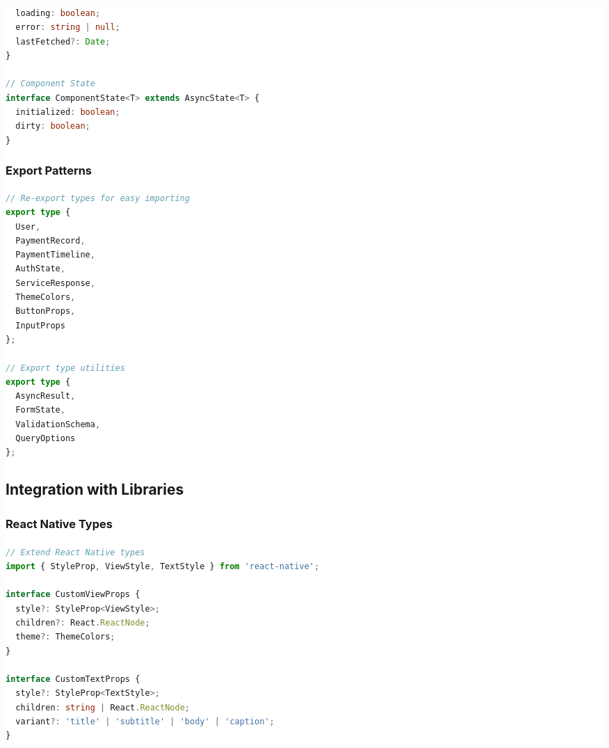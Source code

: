 ```typescript
  loading: boolean;
  error: string | null;
  lastFetched?: Date;
}

// Component State
interface ComponentState<T> extends AsyncState<T> {
  initialized: boolean;
  dirty: boolean;
}
```

### Export Patterns
```typescript
// Re-export types for easy importing
export type {
  User,
  PaymentRecord,
  PaymentTimeline,
  AuthState,
  ServiceResponse,
  ThemeColors,
  ButtonProps,
  InputProps
};

// Export type utilities
export type {
  AsyncResult,
  FormState,
  ValidationSchema,
  QueryOptions
};
```

## Integration with Libraries

### React Native Types
```typescript
// Extend React Native types
import { StyleProp, ViewStyle, TextStyle } from 'react-native';

interface CustomViewProps {
  style?: StyleProp<ViewStyle>;
  children?: React.ReactNode;
  theme?: ThemeColors;
}

interface CustomTextProps {
  style?: StyleProp<TextStyle>;
  children: string | React.ReactNode;
  variant?: 'title' | 'subtitle' | 'body' | 'caption';
}
```
